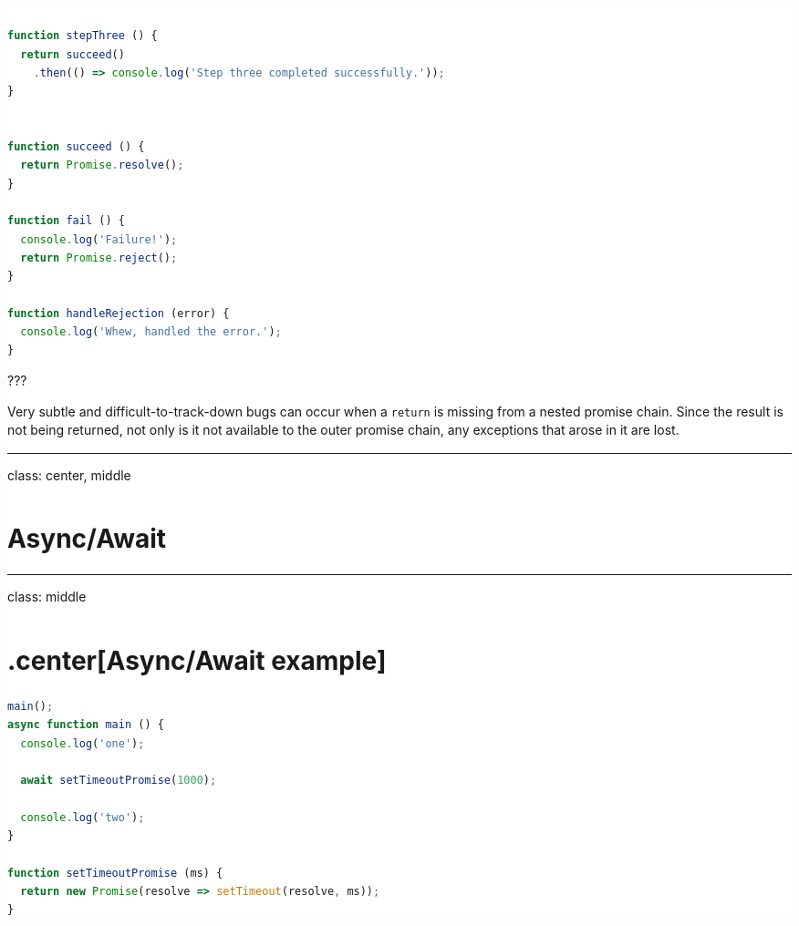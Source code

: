```js

function stepThree () {
  return succeed()
    .then(() => console.log('Step three completed successfully.'));
}


function succeed () {
  return Promise.resolve();
}

function fail () {
  console.log('Failure!');
  return Promise.reject();
}

function handleRejection (error) {
  console.log('Whew, handled the error.');
}
```

???

Very subtle and difficult-to-track-down bugs can occur when a `return` is missing from a nested promise chain. Since the result is not being returned, not only is it not available to the outer promise chain, any exceptions that arose in it are lost.

---
class: center, middle

# Async/Await

---
class: middle

# .center[Async/Await example]

```js
main();
async function main () {
  console.log('one');

  await setTimeoutPromise(1000);

  console.log('two');
}

function setTimeoutPromise (ms) {
  return new Promise(resolve => setTimeout(resolve, ms));
}
```
